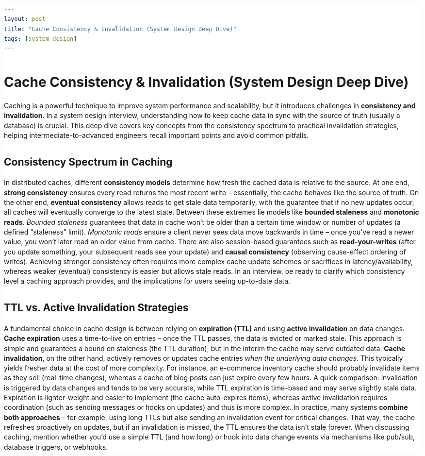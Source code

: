 ```yaml
---
layout: post
title: "Cache Consistency & Invalidation (System Design Deep Dive)"
tags: [system-design]
---
```


# Cache Consistency & Invalidation (System Design Deep Dive)

Caching is a powerful technique to improve system performance and scalability, but it introduces challenges in **consistency and invalidation**. In a system design interview, understanding how to keep cache data in sync with the source of truth (usually a database) is crucial. This deep dive covers key concepts from the consistency spectrum to practical invalidation strategies, helping intermediate-to-advanced engineers recall important points and avoid common pitfalls.

## Consistency Spectrum in Caching

In distributed caches, different **consistency models** determine how fresh the cached data is relative to the source. At one end, **strong consistency** ensures every read returns the most recent write – essentially, the cache behaves like the source of truth. On the other end, **eventual consistency** allows reads to get stale data temporarily, with the guarantee that if no new updates occur, all caches will eventually converge to the latest state. Between these extremes lie models like **bounded staleness** and **monotonic reads**. *Bounded staleness* guarantees that data in cache won’t be older than a certain time window or number of updates (a defined “staleness” limit). *Monotonic reads* ensure a client never sees data move backwards in time – once you’ve read a newer value, you won’t later read an older value from cache. There are also session-based guarantees such as **read-your-writes** (after you update something, your subsequent reads see your update) and **causal consistency** (observing cause-effect ordering of writes). Achieving stronger consistency often requires more complex cache update schemes or sacrifices in latency/availability, whereas weaker (eventual) consistency is easier but allows stale reads. In an interview, be ready to clarify which consistency level a caching approach provides, and the implications for users seeing up-to-date data.

## TTL vs. Active Invalidation Strategies

A fundamental choice in cache design is between relying on **expiration (TTL)** and using **active invalidation** on data changes. **Cache expiration** uses a time-to-live on entries – once the TTL passes, the data is evicted or marked stale. This approach is simple and guarantees a bound on staleness (the TTL duration), but in the interim the cache may serve outdated data. **Cache invalidation**, on the other hand, actively removes or updates cache entries *when the underlying data changes*. This typically yields fresher data at the cost of more complexity. For instance, an e-commerce inventory cache should probably invalidate items as they sell (real-time changes), whereas a cache of blog posts can just expire every few hours. A quick comparison: invalidation is triggered by data changes and tends to be very accurate, while TTL expiration is time-based and may serve slightly stale data. Expiration is lighter-weight and easier to implement (the cache auto-expires items), whereas active invalidation requires coordination (such as sending messages or hooks on updates) and thus is more complex. In practice, many systems **combine both approaches** – for example, using long TTLs but also sending an invalidation event for critical changes. That way, the cache refreshes proactively on updates, but if an invalidation is missed, the TTL ensures the data isn’t stale forever. When discussing caching, mention whether you’d use a simple TTL (and how long) or hook into data change events via mechanisms like pub/sub, database triggers, or webhooks.
